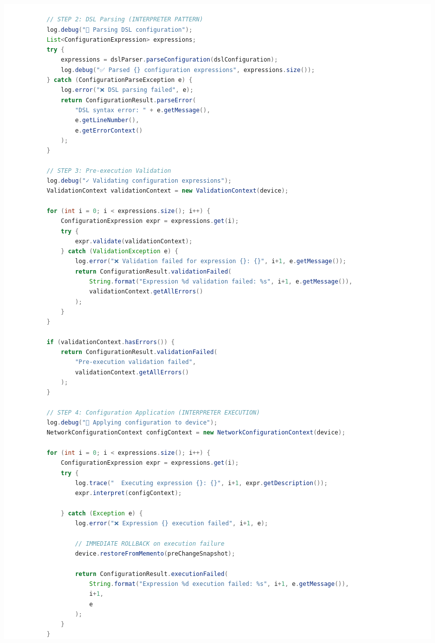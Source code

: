 ```java
            
            // STEP 2: DSL Parsing (INTERPRETER PATTERN)
            log.debug("📝 Parsing DSL configuration");
            List<ConfigurationExpression> expressions;
            try {
                expressions = dslParser.parseConfiguration(dslConfiguration);
                log.debug("✅ Parsed {} configuration expressions", expressions.size());
            } catch (ConfigurationParseException e) {
                log.error("❌ DSL parsing failed", e);
                return ConfigurationResult.parseError(
                    "DSL syntax error: " + e.getMessage(),
                    e.getLineNumber(),
                    e.getErrorContext()
                );
            }
            
            // STEP 3: Pre-execution Validation
            log.debug("✓ Validating configuration expressions");
            ValidationContext validationContext = new ValidationContext(device);
            
            for (int i = 0; i < expressions.size(); i++) {
                ConfigurationExpression expr = expressions.get(i);
                try {
                    expr.validate(validationContext);
                } catch (ValidationException e) {
                    log.error("❌ Validation failed for expression {}: {}", i+1, e.getMessage());
                    return ConfigurationResult.validationFailed(
                        String.format("Expression %d validation failed: %s", i+1, e.getMessage()),
                        validationContext.getAllErrors()
                    );
                }
            }
            
            if (validationContext.hasErrors()) {
                return ConfigurationResult.validationFailed(
                    "Pre-execution validation failed",
                    validationContext.getAllErrors()
                );
            }
            
            // STEP 4: Configuration Application (INTERPRETER EXECUTION)
            log.debug("🔧 Applying configuration to device");
            NetworkConfigurationContext configContext = new NetworkConfigurationContext(device);
            
            for (int i = 0; i < expressions.size(); i++) {
                ConfigurationExpression expr = expressions.get(i);
                try {
                    log.trace("  Executing expression {}: {}", i+1, expr.getDescription());
                    expr.interpret(configContext);
                    
                } catch (Exception e) {
                    log.error("❌ Expression {} execution failed", i+1, e);
                    
                    // IMMEDIATE ROLLBACK on execution failure
                    device.restoreFromMemento(preChangeSnapshot);
                    
                    return ConfigurationResult.executionFailed(
                        String.format("Expression %d execution failed: %s", i+1, e.getMessage()),
                        i+1,
                        e
                    );
                }
            }
```